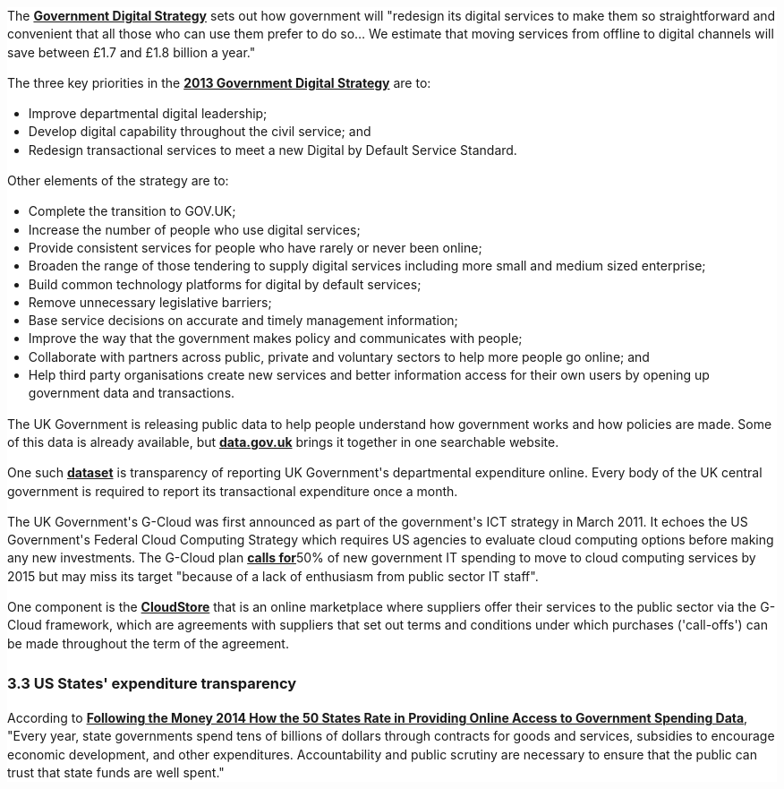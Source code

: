 The [**Government Digital Strategy**](https://www.gov.uk/government/publications/government-digital-strategy) sets out how government will "redesign its digital services to make them so straightforward and convenient that all those who can use them prefer to do so… We estimate that moving services from offline to digital channels will save between £1.7 and £1.8 billion a year."

The three key priorities in the [**2013 Government Digital Strategy**](https://www.gov.uk/government/publications/government-digital-strategy/government-digital-strategy) are to:

- Improve departmental digital leadership;
- Develop digital capability throughout the civil service; and
- Redesign transactional services to meet a new Digital by Default Service Standard.

Other elements of the strategy are to:

- Complete the transition to GOV.UK;
- Increase the number of people who use digital services;
- Provide consistent services for people who have rarely or never been online;
- Broaden the range of those tendering to supply digital services including more small and medium sized enterprise;
- Build common technology platforms for digital by default services;
- Remove unnecessary legislative barriers;
- Base service decisions on accurate and timely management information;
- Improve the way that the government makes policy and communicates with people;
- Collaborate with partners across public, private and voluntary sectors to help more people go online; and
- Help third party organisations create new services and better information access for their own users by opening up government data and transactions.

The UK Government is releasing public data to help people understand how government works and how policies are made. Some of this data is already available, but [**data.gov.uk**](http://data.gov.uk/about) brings it together in one searchable website.

One such [**dataset**](http://data.gov.uk/data/openspending-report/index) is transparency of reporting UK Government's departmental expenditure online. Every body of the UK central government is required to report its transactional expenditure once a month.

The UK Government's G-Cloud was first announced as part of the government's ICT strategy in March 2011. It echoes the US Government's Federal Cloud Computing Strategy which requires US agencies to evaluate cloud computing options before making any new investments. The G-Cloud plan [**calls for**](http://www.bbc.com/news/technology-18103750)50% of new government IT spending to move to cloud computing services by 2015 but may miss its target "because of a lack of enthusiasm from public sector IT staff".

One component is the [**CloudStore**](https://www.gov.uk/how-to-use-cloudstore) that is an online marketplace where suppliers offer their services to the public sector via the G-Cloud framework, which are agreements with suppliers that set out terms and conditions under which purchases ('call-offs') can be made throughout the term of the agreement.

### 3.3 US States' expenditure transparency

According to [**Following the Money 2014 How the 50 States Rate in Providing Online Access to Government Spending Data**](http://www.uspirg.org/reports/usp/following-money-2014), "Every year, state governments spend tens of billions of dollars through contracts for goods and services, subsidies to encourage economic development, and other expenditures. Accountability and public scrutiny are necessary to ensure that the public can trust that state funds are well spent."

